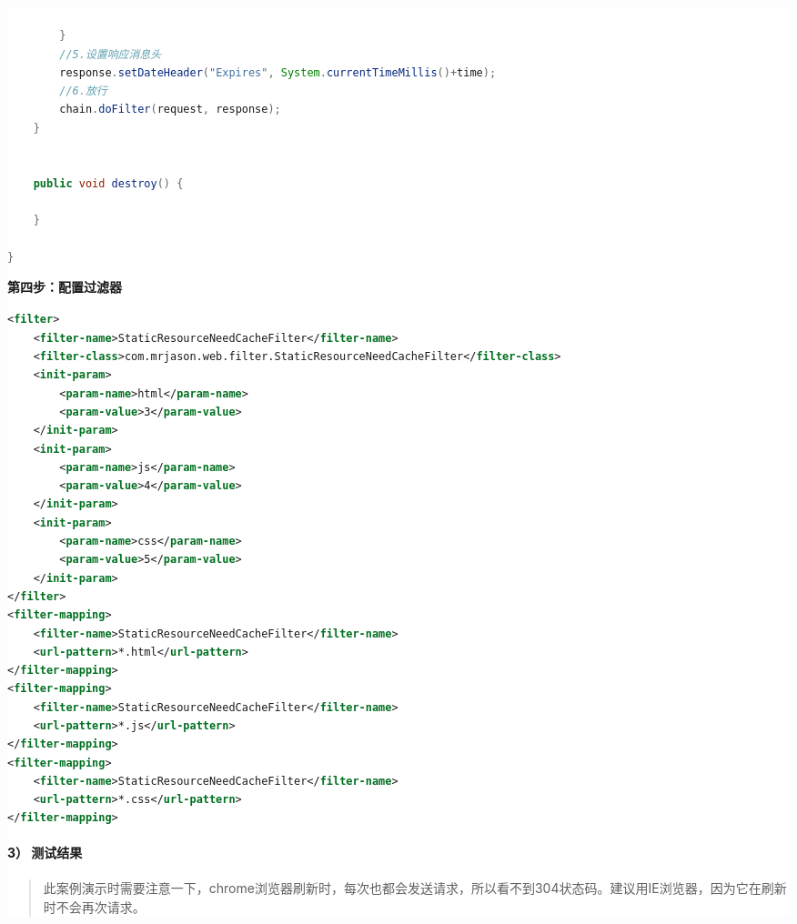 ```java

        }
        //5.设置响应消息头
        response.setDateHeader("Expires", System.currentTimeMillis()+time);
        //6.放行
        chain.doFilter(request, response);
    }


    public void destroy() {

    }

}
```

**第四步：配置过滤器**

```xml
<filter>
    <filter-name>StaticResourceNeedCacheFilter</filter-name>
    <filter-class>com.mrjason.web.filter.StaticResourceNeedCacheFilter</filter-class>
    <init-param>
        <param-name>html</param-name>
        <param-value>3</param-value>
    </init-param>
    <init-param>
        <param-name>js</param-name>
        <param-value>4</param-value>
    </init-param>
    <init-param>
        <param-name>css</param-name>
        <param-value>5</param-value>
    </init-param>
</filter>
<filter-mapping>
    <filter-name>StaticResourceNeedCacheFilter</filter-name>
    <url-pattern>*.html</url-pattern>
</filter-mapping>
<filter-mapping>
    <filter-name>StaticResourceNeedCacheFilter</filter-name>
    <url-pattern>*.js</url-pattern>
</filter-mapping>
<filter-mapping>
    <filter-name>StaticResourceNeedCacheFilter</filter-name>
    <url-pattern>*.css</url-pattern>
</filter-mapping>
```

#### 3） 测试结果

> 此案例演示时需要注意一下，chrome浏览器刷新时，每次也都会发送请求，所以看不到304状态码。建议用IE浏览器，因为它在刷新时不会再次请求。
